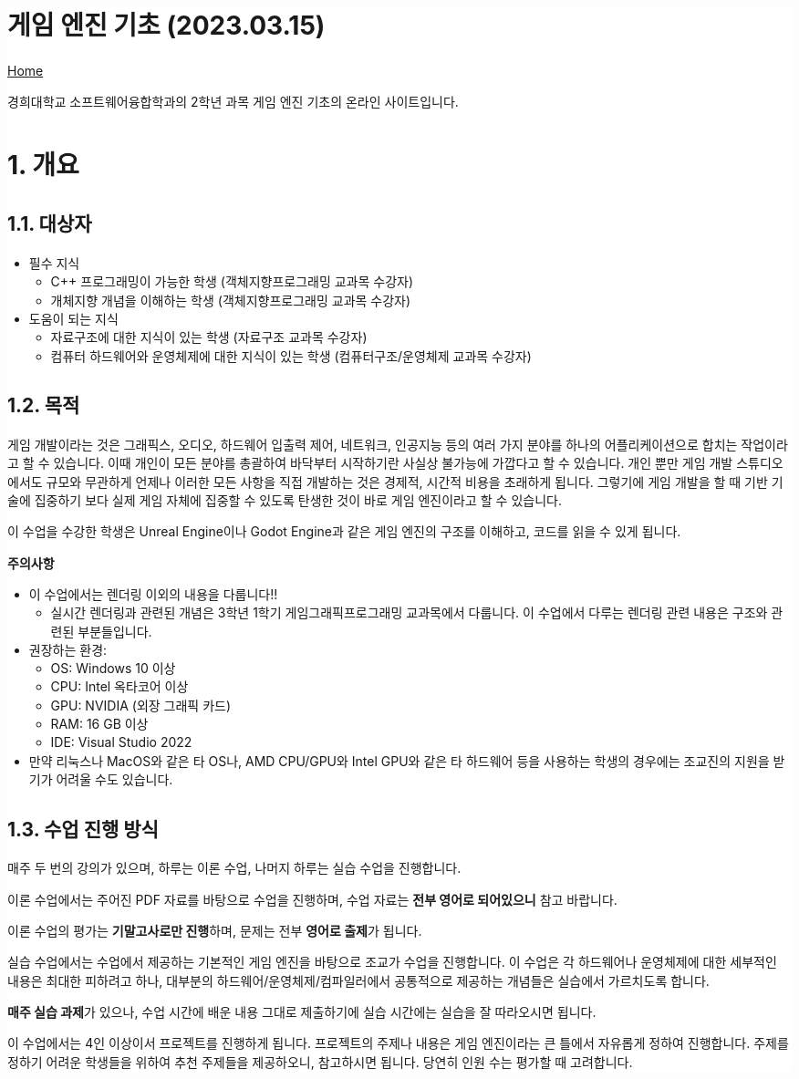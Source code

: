 # 게임 엔진 기초 (2023.03.15)
[Home](/)

경희대학교 소프트웨어융합학과의 2학년 과목 게임 엔진 기초의 온라인 사이트입니다.

# 1. 개요

## 1.1. 대상자

* 필수 지식
    * C++ 프로그래밍이 가능한 학생 (객체지향프로그래밍 교과목 수강자)
    * 개체지향 개념을 이해하는 학생 (객체지향프로그래밍 교과목 수강자)
* 도움이 되는 지식
    * 자료구조에 대한 지식이 있는 학생 (자료구조 교과목 수강자)
    * 컴퓨터 하드웨어와 운영체제에 대한 지식이 있는 학생 (컴퓨터구조/운영체제 교과목 수강자)

## 1.2. 목적

게임 개발이라는 것은 그래픽스, 오디오, 하드웨어 입출력 제어, 네트워크, 인공지능 등의 여러 가지 분야를 하나의 어플리케이션으로 합치는 작업이라고 할 수 있습니다. 이때 개인이 모든 분야를 총괄하여 바닥부터 시작하기란 사실상 불가능에 가깝다고 할 수 있습니다. 개인 뿐만 게임 개발 스튜디오에서도 규모와 무관하게 언제나 이러한 모든 사항을 직접 개발하는 것은 경제적, 시간적 비용을 초래하게 됩니다. 그렇기에 게임 개발을 할 때 기반 기술에 집중하기 보다 실제 게임 자체에 집중할 수 있도록 탄생한 것이 바로 게임 엔진이라고 할 수 있습니다.

이 수업을 수강한 학생은 Unreal Engine이나 Godot Engine과 같은 게임 엔진의 구조를 이해하고, 코드를 읽을 수 있게 됩니다.

**주의사항**

* 이 수업에서는 렌더링 이외의 내용을 다룹니다!!
    * 실시간 렌더링과 관련된 개념은 3학년 1학기 게임그래픽프로그래밍 교과목에서 다룹니다. 이 수업에서 다루는 렌더링 관련 내용은 구조와 관련된 부분들입니다.
* 권장하는 환경:
    * OS: Windows 10 이상
    * CPU: Intel 옥타코어 이상
    * GPU: NVIDIA (외장 그래픽 카드)
    * RAM: 16 GB 이상
    * IDE: Visual Studio 2022
* 만약 리눅스나 MacOS와 같은 타 OS나, AMD CPU/GPU와 Intel GPU와 같은 타 하드웨어 등을 사용하는 학생의 경우에는 조교진의 지원을 받기가 어려울 수도 있습니다.

## 1.3. 수업 진행 방식

매주 두 번의 강의가 있으며, 하루는 이론 수업, 나머지 하루는 실습 수업을 진행합니다.

이론 수업에서는 주어진 PDF 자료를 바탕으로 수업을 진행하며, 수업 자료는 **전부 영어로 되어있으니** 참고 바랍니다.

이론 수업의 평가는 **기말고사로만 진행**하며, 문제는 전부 **영어로 출제**가 됩니다.

실습 수업에서는 수업에서 제공하는 기본적인 게임 엔진을 바탕으로 조교가 수업을 진행합니다. 이 수업은 각 하드웨어나 운영체제에 대한 세부적인 내용은 최대한 피하려고 하나, 대부분의 하드웨어/운영체제/컴파일러에서 공통적으로 제공하는 개념들은 실습에서 가르치도록 합니다.

**매주 실습 과제**가 있으나, 수업 시간에 배운 내용 그대로 제출하기에 실습 시간에는 실습을 잘 따라오시면 됩니다.

이 수업에서는 4인 이상이서 프로젝트를 진행하게 됩니다. 프로젝트의 주제나 내용은 게임 엔진이라는 큰 틀에서 자유롭게 정하여 진행합니다. 주제를 정하기 어려운 학생들을 위하여 추천 주제들을 제공하오니, 참고하시면 됩니다. 당연히 인원 수는 평가할 때 고려합니다.
